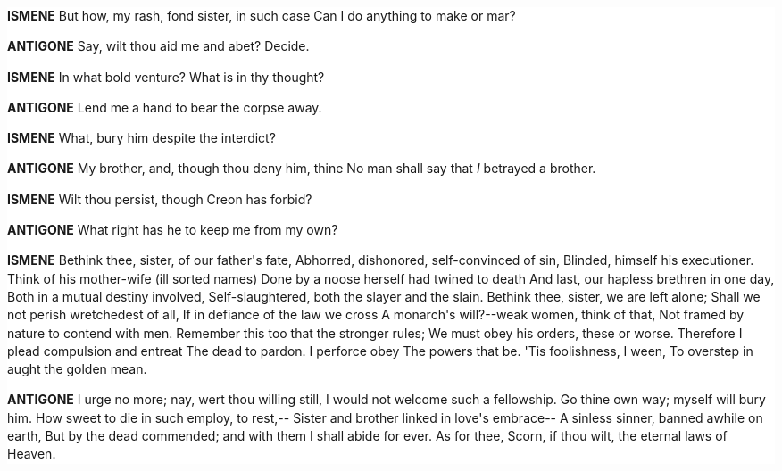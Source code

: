 
**ISMENE**
But how, my rash, fond sister, in such case
Can I do anything to make or mar?


**ANTIGONE**
Say, wilt thou aid me and abet?  Decide.


**ISMENE**
In what bold venture?  What is in thy thought?


**ANTIGONE**
Lend me a hand to bear the corpse away.


**ISMENE**
What, bury him despite the interdict?


**ANTIGONE**
My brother, and, though thou deny him, thine
No man shall say that _I_ betrayed a brother.


**ISMENE**
Wilt thou persist, though Creon has forbid?


**ANTIGONE**
What right has he to keep me from my own?


**ISMENE**
Bethink thee, sister, of our father's fate,
Abhorred, dishonored, self-convinced of sin,
Blinded, himself his executioner.
Think of his mother-wife (ill sorted names)
Done by a noose herself had twined to death
And last, our hapless brethren in one day,
Both in a mutual destiny involved,
Self-slaughtered, both the slayer and the slain.
Bethink thee, sister, we are left alone;
Shall we not perish wretchedest of all,
If in defiance of the law we cross
A monarch's will?--weak women, think of that,
Not framed by nature to contend with men.
Remember this too that the stronger rules;
We must obey his orders, these or worse.
Therefore I plead compulsion and entreat
The dead to pardon.  I perforce obey
The powers that be.  'Tis foolishness, I ween,
To overstep in aught the golden mean.


**ANTIGONE**
I urge no more; nay, wert thou willing still,
I would not welcome such a fellowship.
Go thine own way; myself will bury him.
How sweet to die in such employ, to rest,--
Sister and brother linked in love's embrace--
A sinless sinner, banned awhile on earth,
But by the dead commended; and with them
I shall abide for ever.  As for thee,
Scorn, if thou wilt, the eternal laws of Heaven.
